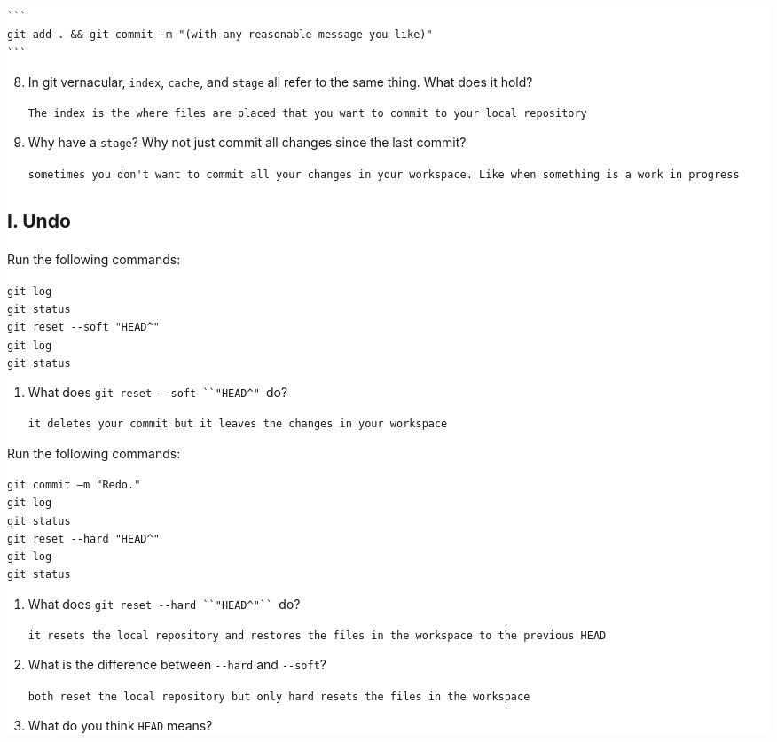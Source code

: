     ```
    git add . && git commit -m "(with any reasonable message you like)"
    ```

8.  In git vernacular, `index`, `cache`, and `stage` all refer to the
    same thing. What does it hold?

    ```
    The index is the where files are placed that you want to commit to your local repository
    ```

9.  Why have a `stage`? Why not just commit all changes since the last
    commit?

    ```
    sometimes you don't want to commit all your changes in your workspace. Like when something is a work in progress
    ```

I. Undo
-------

Run the following commands:

    git log
    git status
    git reset --soft "HEAD^"
    git log
    git status

1.  What does `git reset --soft ``"HEAD^" `do?

    ```
    it deletes your commit but it leaves the changes in your workspace
    ```

Run the following commands:

    git commit –m "Redo."
    git log
    git status
    git reset --hard "HEAD^"
    git log
    git status

1.  What does `git reset --hard ``"HEAD^"`` `do?

    ```
    it resets the local repository and restores the files in the workspace to the previous HEAD
    ```

2.  What is the difference between `--hard` and `--soft`?

    ```
    both reset the local repository but only hard resets the files in the workspace
    ```

3.  What do you think `HEAD` means?
